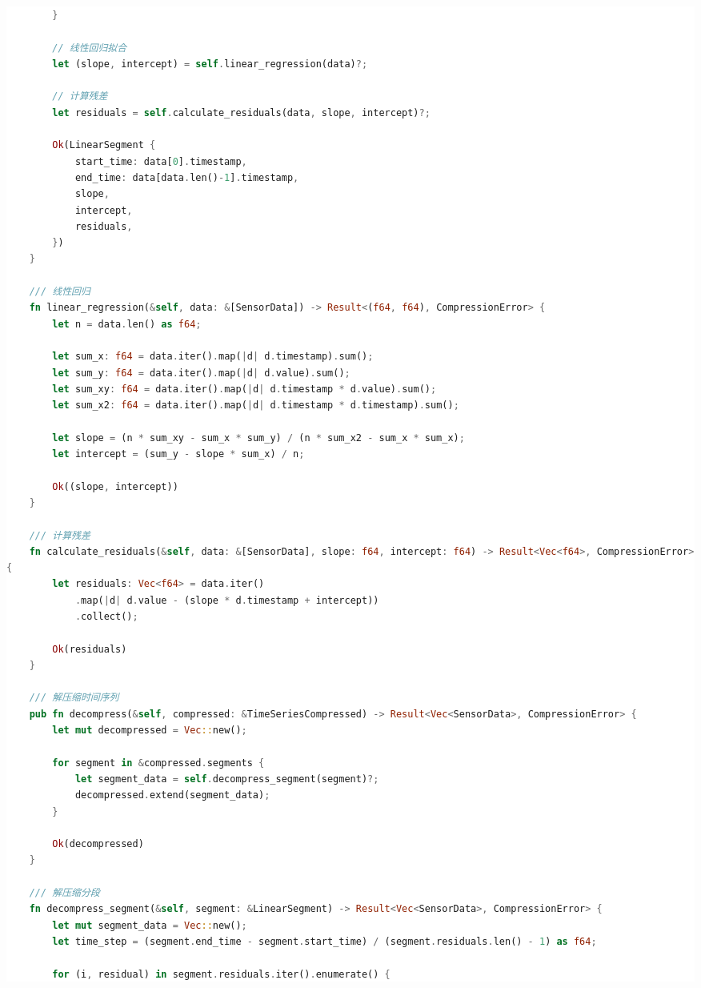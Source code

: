 ```rust
        }
        
        // 线性回归拟合
        let (slope, intercept) = self.linear_regression(data)?;
        
        // 计算残差
        let residuals = self.calculate_residuals(data, slope, intercept)?;
        
        Ok(LinearSegment {
            start_time: data[0].timestamp,
            end_time: data[data.len()-1].timestamp,
            slope,
            intercept,
            residuals,
        })
    }
    
    /// 线性回归
    fn linear_regression(&self, data: &[SensorData]) -> Result<(f64, f64), CompressionError> {
        let n = data.len() as f64;
        
        let sum_x: f64 = data.iter().map(|d| d.timestamp).sum();
        let sum_y: f64 = data.iter().map(|d| d.value).sum();
        let sum_xy: f64 = data.iter().map(|d| d.timestamp * d.value).sum();
        let sum_x2: f64 = data.iter().map(|d| d.timestamp * d.timestamp).sum();
        
        let slope = (n * sum_xy - sum_x * sum_y) / (n * sum_x2 - sum_x * sum_x);
        let intercept = (sum_y - slope * sum_x) / n;
        
        Ok((slope, intercept))
    }
    
    /// 计算残差
    fn calculate_residuals(&self, data: &[SensorData], slope: f64, intercept: f64) -> Result<Vec<f64>, CompressionError> {
        let residuals: Vec<f64> = data.iter()
            .map(|d| d.value - (slope * d.timestamp + intercept))
            .collect();
        
        Ok(residuals)
    }
    
    /// 解压缩时间序列
    pub fn decompress(&self, compressed: &TimeSeriesCompressed) -> Result<Vec<SensorData>, CompressionError> {
        let mut decompressed = Vec::new();
        
        for segment in &compressed.segments {
            let segment_data = self.decompress_segment(segment)?;
            decompressed.extend(segment_data);
        }
        
        Ok(decompressed)
    }
    
    /// 解压缩分段
    fn decompress_segment(&self, segment: &LinearSegment) -> Result<Vec<SensorData>, CompressionError> {
        let mut segment_data = Vec::new();
        let time_step = (segment.end_time - segment.start_time) / (segment.residuals.len() - 1) as f64;
        
        for (i, residual) in segment.residuals.iter().enumerate() {
```